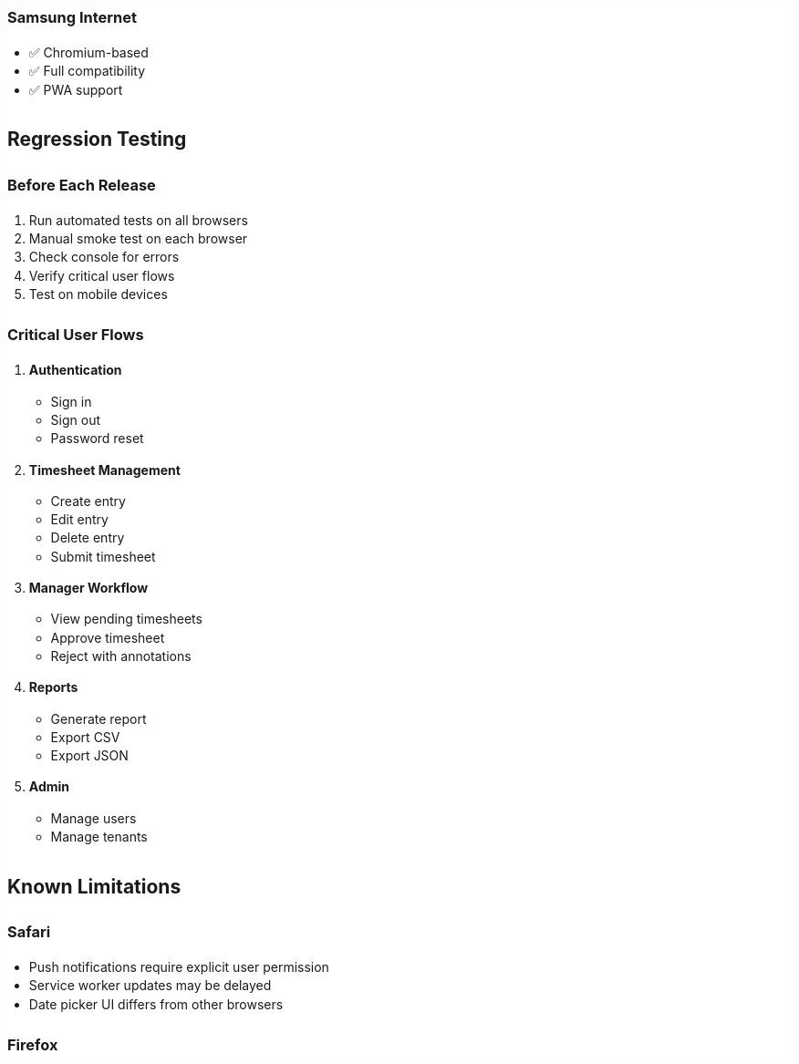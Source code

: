 ### Samsung Internet

- ✅ Chromium-based
- ✅ Full compatibility
- ✅ PWA support

## Regression Testing

### Before Each Release

1. Run automated tests on all browsers
2. Manual smoke test on each browser
3. Check console for errors
4. Verify critical user flows
5. Test on mobile devices

### Critical User Flows

1. **Authentication**
   - Sign in
   - Sign out
   - Password reset

2. **Timesheet Management**
   - Create entry
   - Edit entry
   - Delete entry
   - Submit timesheet

3. **Manager Workflow**
   - View pending timesheets
   - Approve timesheet
   - Reject with annotations

4. **Reports**
   - Generate report
   - Export CSV
   - Export JSON

5. **Admin**
   - Manage users
   - Manage tenants

## Known Limitations

### Safari

- Push notifications require explicit user permission
- Service worker updates may be delayed
- Date picker UI differs from other browsers

### Firefox
